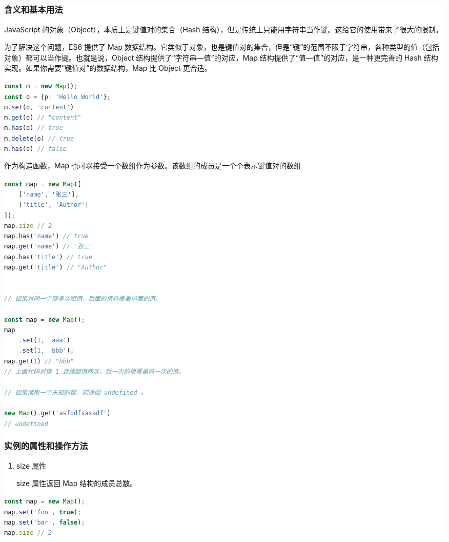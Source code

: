 ### 含义和基本用法

JavaScript 的对象（Object），本质上是键值对的集合（Hash 结构），但是传统上只能用字符串当作键。这给它的使用带来了很大的限制。

为了解决这个问题，ES6 提供了 Map 数据结构。它类似于对象，也是键值对的集合，但是“键”的范围不限于字符串，各种类型的值（包括对象）都可以当作键。也就是说，Object 结构提供了“字符串—值”的对应，Map
结构提供了“值—值”的对应，是一种更完善的 Hash 结构实现。如果你需要“键值对”的数据结构，Map 比 Object 更合适。

```js
const m = new Map();
const o = {p: 'Hello World'};
m.set(o, 'content')
m.get(o) // "content"
m.has(o) // true
m.delete(o) // true
m.has(o) // false
```

作为构造函数，Map 也可以接受一个数组作为参数。该数组的成员是一个个表示键值对的数组

```js
const map = new Map([
    ['name', '张三'],
    ['title', 'Author']
]);
map.size // 2
map.has('name') // true
map.get('name') // "张三"
map.has('title') // true
map.get('title') // "Author"


// 如果对同一个键多次赋值，后面的值将覆盖前面的值。

const map = new Map();
map
    .set(1, 'aaa')
    .set(1, 'bbb');
map.get(1) // "bbb"
// 上面代码对键 1 连续赋值两次，后一次的值覆盖前一次的值。

// 如果读取一个未知的键，则返回 undefined 。

new Map().get('asfddfsasadf')
// undefined
```

### 实例的属性和操作方法

1. size 属性

   size 属性返回 Map 结构的成员总数。

```js
const map = new Map();
map.set('foo', true);
map.set('bar', false);
map.size // 2
```
